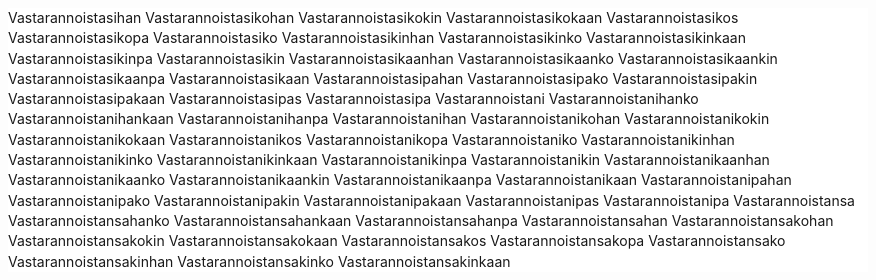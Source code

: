 Vastarannoistasihan
Vastarannoistasikohan
Vastarannoistasikokin
Vastarannoistasikokaan
Vastarannoistasikos
Vastarannoistasikopa
Vastarannoistasiko
Vastarannoistasikinhan
Vastarannoistasikinko
Vastarannoistasikinkaan
Vastarannoistasikinpa
Vastarannoistasikin
Vastarannoistasikaanhan
Vastarannoistasikaanko
Vastarannoistasikaankin
Vastarannoistasikaanpa
Vastarannoistasikaan
Vastarannoistasipahan
Vastarannoistasipako
Vastarannoistasipakin
Vastarannoistasipakaan
Vastarannoistasipas
Vastarannoistasipa
Vastarannoistani
Vastarannoistanihanko
Vastarannoistanihankaan
Vastarannoistanihanpa
Vastarannoistanihan
Vastarannoistanikohan
Vastarannoistanikokin
Vastarannoistanikokaan
Vastarannoistanikos
Vastarannoistanikopa
Vastarannoistaniko
Vastarannoistanikinhan
Vastarannoistanikinko
Vastarannoistanikinkaan
Vastarannoistanikinpa
Vastarannoistanikin
Vastarannoistanikaanhan
Vastarannoistanikaanko
Vastarannoistanikaankin
Vastarannoistanikaanpa
Vastarannoistanikaan
Vastarannoistanipahan
Vastarannoistanipako
Vastarannoistanipakin
Vastarannoistanipakaan
Vastarannoistanipas
Vastarannoistanipa
Vastarannoistansa
Vastarannoistansahanko
Vastarannoistansahankaan
Vastarannoistansahanpa
Vastarannoistansahan
Vastarannoistansakohan
Vastarannoistansakokin
Vastarannoistansakokaan
Vastarannoistansakos
Vastarannoistansakopa
Vastarannoistansako
Vastarannoistansakinhan
Vastarannoistansakinko
Vastarannoistansakinkaan
